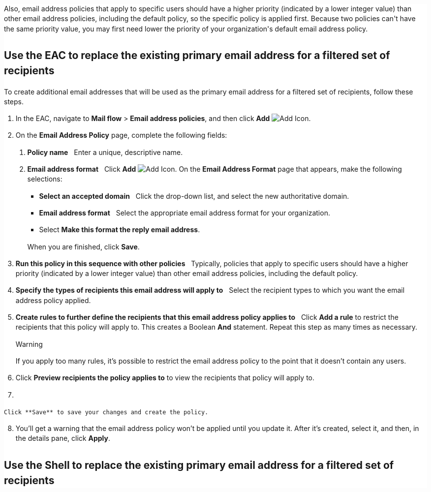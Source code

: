 Also, email address policies that apply to specific users should have a higher priority (indicated by a lower integer value) than other email address policies, including the default policy, so the specific policy is applied first. Because two policies can't have the same priority value, you may first need lower the priority of your organization's default email address policy.

## Use the EAC to replace the existing primary email address for a filtered set of recipients

To create additional email addresses that will be used as the primary email address for a filtered set of recipients, follow these steps.

1.  In the EAC, navigate to **Mail flow** \> **Email address policies**, and then click **Add** ![Add Icon](images/JJ218640.c1e75329-d6d7-4073-a27d-498590bbb558(EXCHG.150).gif "Add Icon").

2.  On the **Email Address Policy** page, complete the following fields:
    
    1.  **Policy name**   Enter a unique, descriptive name.
    
    2.  **Email address format**   Click **Add** ![Add Icon](images/JJ218640.c1e75329-d6d7-4073-a27d-498590bbb558(EXCHG.150).gif "Add Icon"). On the **Email Address Format** page that appears, make the following selections:
        
          - **Select an accepted domain**   Click the drop-down list, and select the new authoritative domain.
        
          - **Email address format**   Select the appropriate email address format for your organization.
        
          - Select **Make this format the reply email address**.
        
        When you are finished, click **Save**.

3.  **Run this policy in this sequence with other policies**   Typically, policies that apply to specific users should have a higher priority (indicated by a lower integer value) than other email address policies, including the default policy.

4.  **Specify the types of recipients this email address will apply to**   Select the recipient types to which you want the email address policy applied.

5.  **Create rules to further define the recipients that this email address policy applies to**   Click **Add a rule** to restrict the recipients that this policy will apply to. This creates a Boolean **And** statement. Repeat this step as many times as necessary.
    

    > [!WARNING]
    > If you apply too many rules, it’s possible to restrict the email address policy to the point that it doesn’t contain any users.



6.  Click **Preview recipients the policy applies to** to view the recipients that policy will apply to.

7.  
    
    Click **Save** to save your changes and create the policy.

8.  You’ll get a warning that the email address policy won’t be applied until you update it. After it’s created, select it, and then, in the details pane, click **Apply**.

## Use the Shell to replace the existing primary email address for a filtered set of recipients
